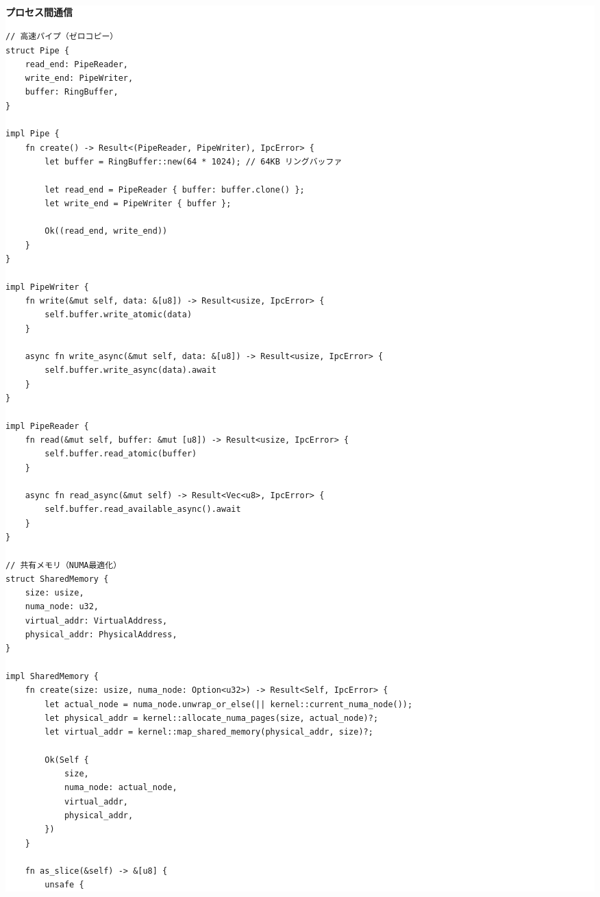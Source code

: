 **プロセス間通信**
```orizon
// 高速パイプ（ゼロコピー）
struct Pipe {
    read_end: PipeReader,
    write_end: PipeWriter,
    buffer: RingBuffer,
}

impl Pipe {
    fn create() -> Result<(PipeReader, PipeWriter), IpcError> {
        let buffer = RingBuffer::new(64 * 1024); // 64KB リングバッファ
        
        let read_end = PipeReader { buffer: buffer.clone() };
        let write_end = PipeWriter { buffer };
        
        Ok((read_end, write_end))
    }
}

impl PipeWriter {
    fn write(&mut self, data: &[u8]) -> Result<usize, IpcError> {
        self.buffer.write_atomic(data)
    }
    
    async fn write_async(&mut self, data: &[u8]) -> Result<usize, IpcError> {
        self.buffer.write_async(data).await
    }
}

impl PipeReader {
    fn read(&mut self, buffer: &mut [u8]) -> Result<usize, IpcError> {
        self.buffer.read_atomic(buffer)
    }
    
    async fn read_async(&mut self) -> Result<Vec<u8>, IpcError> {
        self.buffer.read_available_async().await
    }
}

// 共有メモリ（NUMA最適化）
struct SharedMemory {
    size: usize,
    numa_node: u32,
    virtual_addr: VirtualAddress,
    physical_addr: PhysicalAddress,
}

impl SharedMemory {
    fn create(size: usize, numa_node: Option<u32>) -> Result<Self, IpcError> {
        let actual_node = numa_node.unwrap_or_else(|| kernel::current_numa_node());
        let physical_addr = kernel::allocate_numa_pages(size, actual_node)?;
        let virtual_addr = kernel::map_shared_memory(physical_addr, size)?;
        
        Ok(Self {
            size,
            numa_node: actual_node,
            virtual_addr,
            physical_addr,
        })
    }
    
    fn as_slice(&self) -> &[u8] {
        unsafe { 
```